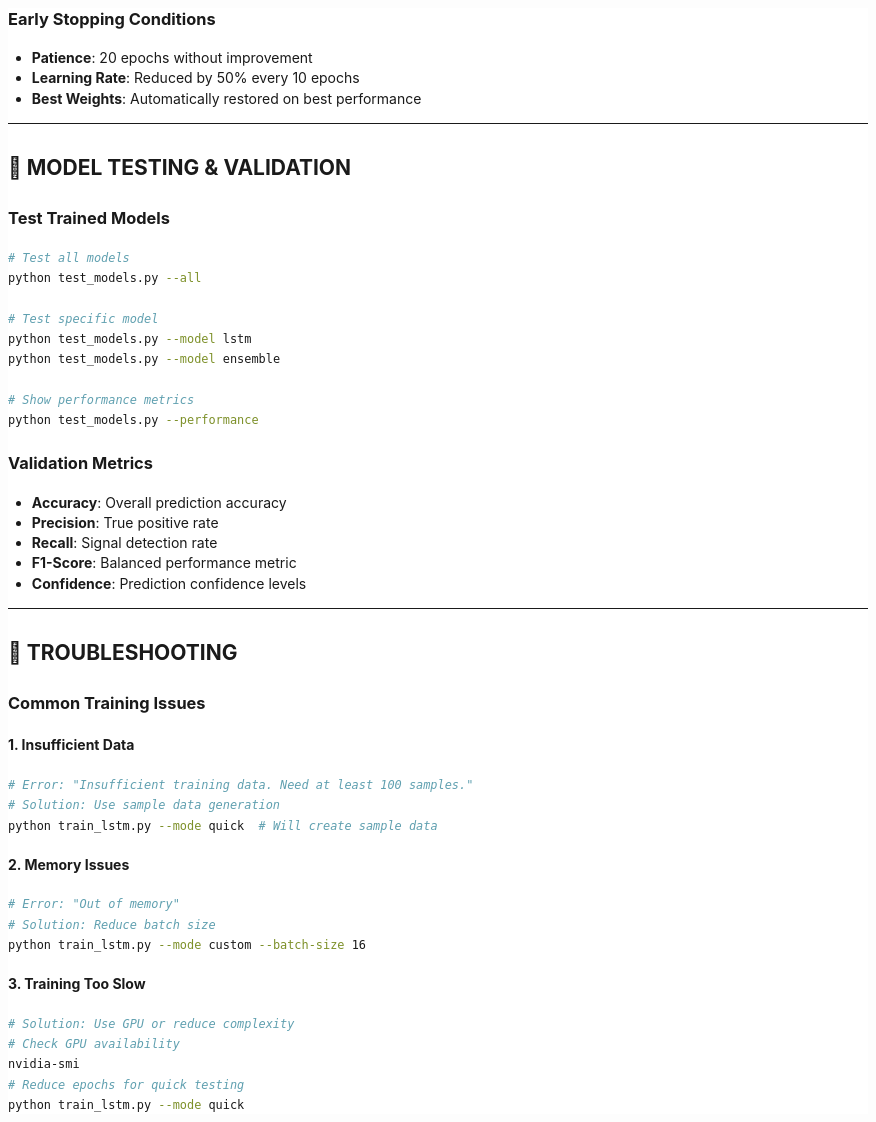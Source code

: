 ### **Early Stopping Conditions**
- **Patience**: 20 epochs without improvement
- **Learning Rate**: Reduced by 50% every 10 epochs
- **Best Weights**: Automatically restored on best performance

---

## 🧪 **MODEL TESTING & VALIDATION**

### **Test Trained Models**
```bash
# Test all models
python test_models.py --all

# Test specific model
python test_models.py --model lstm
python test_models.py --model ensemble

# Show performance metrics
python test_models.py --performance
```

### **Validation Metrics**
- **Accuracy**: Overall prediction accuracy
- **Precision**: True positive rate
- **Recall**: Signal detection rate
- **F1-Score**: Balanced performance metric
- **Confidence**: Prediction confidence levels

---

## 🚨 **TROUBLESHOOTING**

### **Common Training Issues**

#### **1. Insufficient Data**
```bash
# Error: "Insufficient training data. Need at least 100 samples."
# Solution: Use sample data generation
python train_lstm.py --mode quick  # Will create sample data
```

#### **2. Memory Issues**
```bash
# Error: "Out of memory"
# Solution: Reduce batch size
python train_lstm.py --mode custom --batch-size 16
```

#### **3. Training Too Slow**
```bash
# Solution: Use GPU or reduce complexity
# Check GPU availability
nvidia-smi
# Reduce epochs for quick testing
python train_lstm.py --mode quick
```
